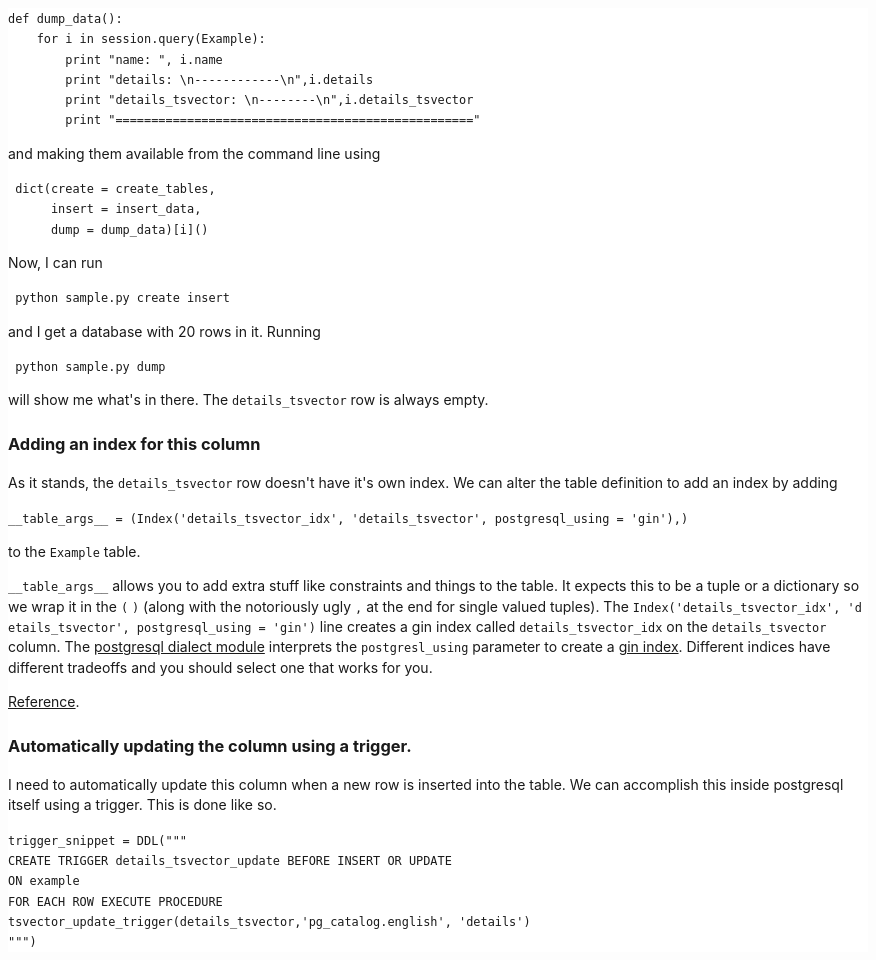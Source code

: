     def dump_data():
        for i in session.query(Example):
            print "name: ", i.name
            print "details: \n------------\n",i.details
            print "details_tsvector: \n--------\n",i.details_tsvector
            print "=================================================="

and making them available from the command line using


     dict(create = create_tables,
          insert = insert_data,
          dump = dump_data)[i]()

Now, I can run

     python sample.py create insert

and I get a database with 20 rows in it. Running

     python sample.py dump

will show me what's in there. The `details_tsvector` row is always empty. 


### Adding an index for this column

As it stands, the `details_tsvector` row doesn't have it's own index. We can alter the table definition to add an index by adding

    __table_args__ = (Index('details_tsvector_idx', 'details_tsvector', postgresql_using = 'gin'),)

to the `Example` table. 

`__table_args__` allows you to add extra stuff like constraints and things to the table. It expects this to be a tuple or a dictionary so we wrap it in the `(` `)` (along with the notoriously ugly `,` at the end for single valued tuples). The `Index('details_tsvector_idx', 'details_tsvector', postgresql_using = 'gin')` line creates a gin index called `details_tsvector_idx` on the `details_tsvector` column. The [postgresql dialect module](http://docs.sqlalchemy.org/en/rel_0_9/dialects/postgresql.html#postgresql-indexes) interprets the `postgresl_using` parameter to create a [gin index](http://www.postgresql.org/docs/8.3/static/indexes-types.html). Different indices have different tradeoffs and you should select one that works for you.

[Reference](http://stackoverflow.com/questions/6626810/multiple-columns-index-when-using-the-declarative-orm-extension-of-sqlalchemy).


### Automatically updating the column using a trigger.

I need to automatically update this column when a new row is inserted into the table. We can accomplish this inside postgresql itself using a trigger. This is done like so.


    trigger_snippet = DDL("""
    CREATE TRIGGER details_tsvector_update BEFORE INSERT OR UPDATE
    ON example
    FOR EACH ROW EXECUTE PROCEDURE
    tsvector_update_trigger(details_tsvector,'pg_catalog.english', 'details')
    """)
    